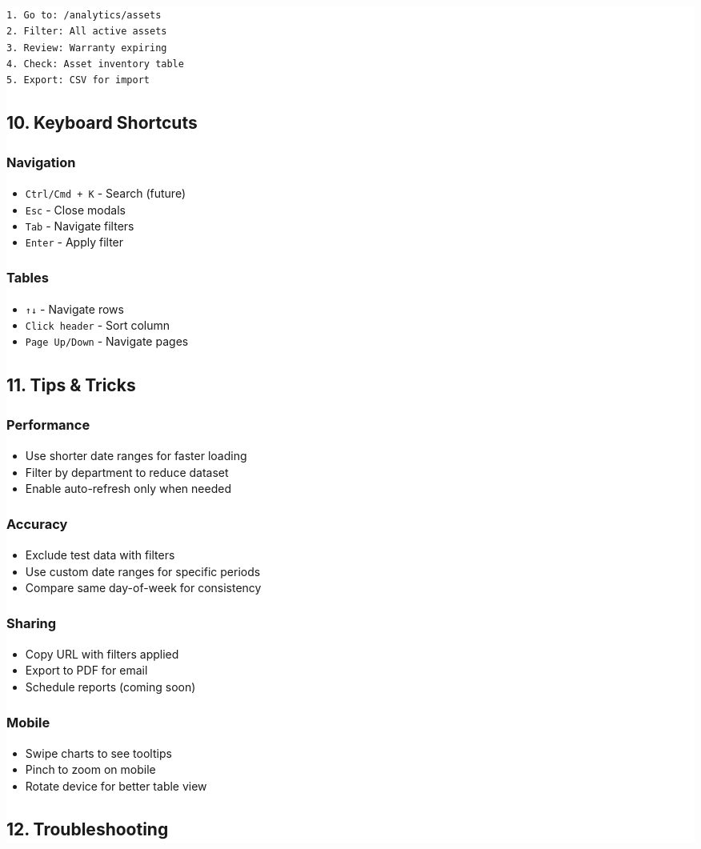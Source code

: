 ```
1. Go to: /analytics/assets
2. Filter: All active assets
3. Review: Warranty expiring
4. Check: Asset inventory table
5. Export: CSV for import
```

## 10. Keyboard Shortcuts

### Navigation

- `Ctrl/Cmd + K` - Search (future)
- `Esc` - Close modals
- `Tab` - Navigate filters
- `Enter` - Apply filter

### Tables

- `↑↓` - Navigate rows
- `Click header` - Sort column
- `Page Up/Down` - Navigate pages

## 11. Tips & Tricks

### Performance

- Use shorter date ranges for faster loading
- Filter by department to reduce dataset
- Enable auto-refresh only when needed

### Accuracy

- Exclude test data with filters
- Use custom date ranges for specific periods
- Compare same day-of-week for consistency

### Sharing

- Copy URL with filters applied
- Export to PDF for email
- Schedule reports (coming soon)

### Mobile

- Swipe charts to see tooltips
- Pinch to zoom on mobile
- Rotate device for better table view

## 12. Troubleshooting
